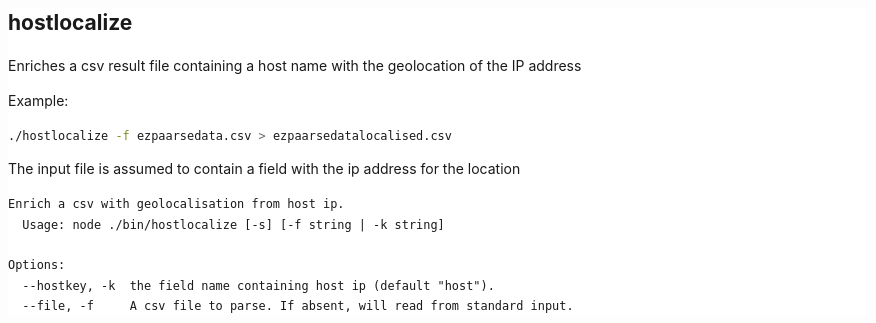 ## hostlocalize

Enriches a csv result file containing a host name with the geolocation of the IP address

Example:
```bash
./hostlocalize -f ezpaarsedata.csv > ezpaarsedatalocalised.csv
```
The input file is assumed to contain a field with the ip address for the location
```
Enrich a csv with geolocalisation from host ip.
  Usage: node ./bin/hostlocalize [-s] [-f string | -k string]

Options:
  --hostkey, -k  the field name containing host ip (default "host").
  --file, -f     A csv file to parse. If absent, will read from standard input.
```
